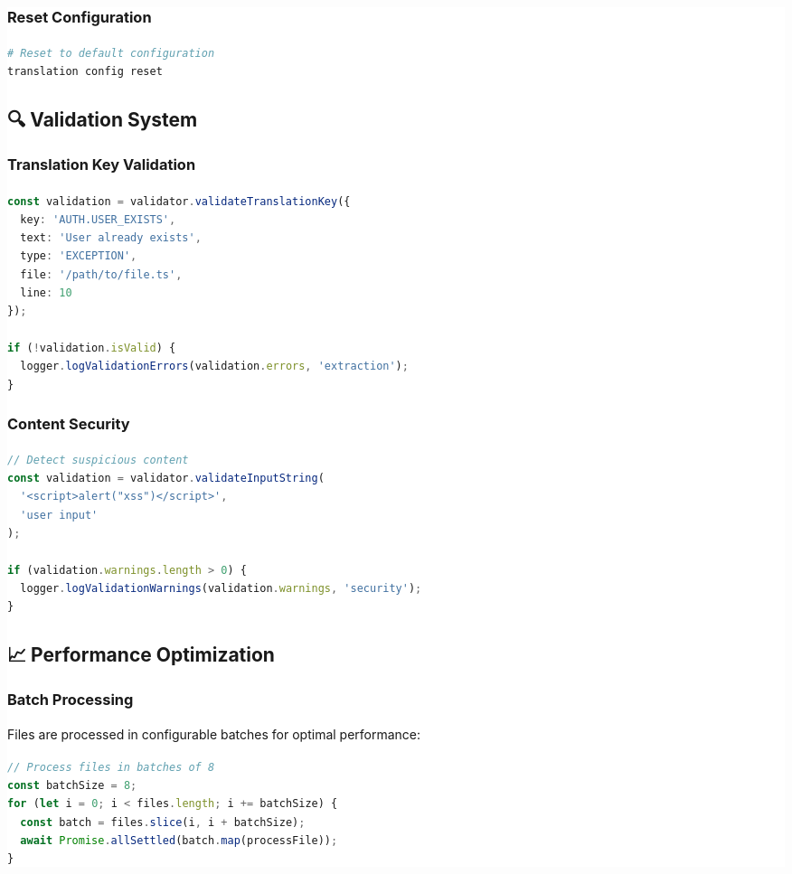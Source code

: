 ### Reset Configuration

```bash
# Reset to default configuration
translation config reset
```

## 🔍 Validation System

### Translation Key Validation

```typescript
const validation = validator.validateTranslationKey({
  key: 'AUTH.USER_EXISTS',
  text: 'User already exists',
  type: 'EXCEPTION',
  file: '/path/to/file.ts',
  line: 10
});

if (!validation.isValid) {
  logger.logValidationErrors(validation.errors, 'extraction');
}
```

### Content Security

```typescript
// Detect suspicious content
const validation = validator.validateInputString(
  '<script>alert("xss")</script>',
  'user input'
);

if (validation.warnings.length > 0) {
  logger.logValidationWarnings(validation.warnings, 'security');
}
```

## 📈 Performance Optimization

### Batch Processing

Files are processed in configurable batches for optimal performance:

```typescript
// Process files in batches of 8
const batchSize = 8;
for (let i = 0; i < files.length; i += batchSize) {
  const batch = files.slice(i, i + batchSize);
  await Promise.allSettled(batch.map(processFile));
}
```
